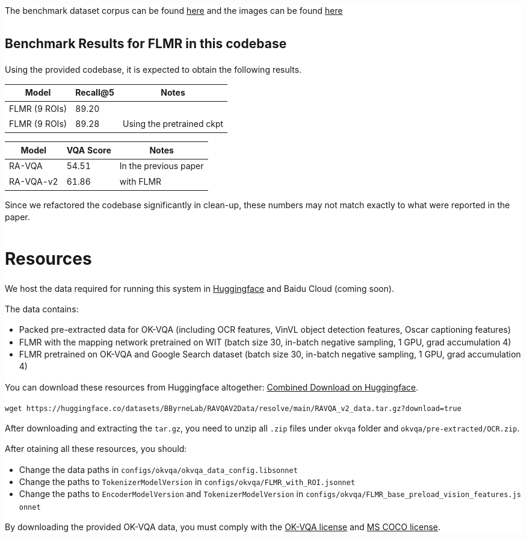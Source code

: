 The benchmark dataset corpus can be found [here](https://huggingface.co/datasets/BByrneLab/multi_task_multi_modal_knowledge_retrieval_benchmark_M2KR) and the images can be found [here](https://huggingface.co/datasets/BByrneLab/M2KR_Images) 

## Benchmark Results for FLMR in this codebase
Using the provided codebase, it is expected to obtain the following results.

| Model  | Recall@5 | Notes |
|--------|-----------|-------|
| FLMR (9 ROIs) | 89.20     |       |
| FLMR (9 ROIs) | 89.28     |  Using the pretrained ckpt     |

| Model  | VQA Score | Notes |
|--------|-----------|-------|
| RA-VQA | 54.51     | In the previous paper     |
| RA-VQA-v2 | 61.86     | with FLMR     |

Since we refactored the codebase significantly in clean-up, these numbers may not match exactly to what were reported in the paper.

# Resources
We host the data required for running this system in [Huggingface](https://huggingface.co/datasets/BByrneLab/RAVQAV2Data/tree/main) and Baidu Cloud (coming soon). 

The data contains:
- Packed pre-extracted data for OK-VQA (including OCR features, VinVL object detection features, Oscar captioning features)
- FLMR with the mapping network pretrained on WIT (batch size 30, in-batch negative sampling, 1 GPU, grad accumulation 4)
- FLMR pretrained on OK-VQA and Google Search dataset (batch size 30, in-batch negative sampling, 1 GPU, grad accumulation 4)

You can download these resources from Huggingface altogether: [Combined Download on Huggingface](https://huggingface.co/datasets/BByrneLab/RAVQAV2Data/blob/main/RAVQA_v2_data.tar.gz). 
```
wget https://huggingface.co/datasets/BByrneLab/RAVQAV2Data/resolve/main/RAVQA_v2_data.tar.gz?download=true
```

After downloading and extracting the `tar.gz`, you need to unzip all `.zip` files under `okvqa` folder  and `okvqa/pre-extracted/OCR.zip`. 

After otaining all these resources, you should:
- Change the data paths in `configs/okvqa/okvqa_data_config.libsonnet`
- Change the paths to `TokenizerModelVersion` in `configs/okvqa/FLMR_with_ROI.jsonnet`
- Change the paths to `EncoderModelVersion` and `TokenizerModelVersion` in `configs/okvqa/FLMR_base_preload_vision_features.jsonnet`

By downloading the provided OK-VQA data, you must comply with the [OK-VQA license](https://okvqa.allenai.org/download.html) and [MS COCO license](https://cocodataset.org/#termsofuse).
